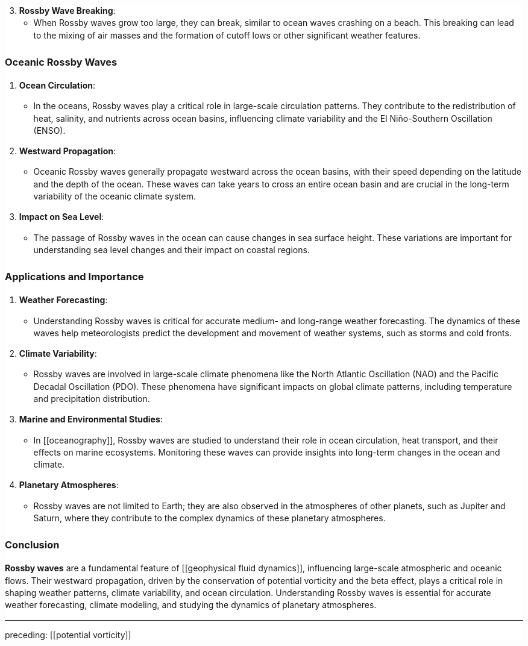 3. **Rossby Wave Breaking**:
   - When Rossby waves grow too large, they can break, similar to ocean waves crashing on a beach. This breaking can lead to the mixing of air masses and the formation of cutoff lows or other significant weather features.

### Oceanic Rossby Waves

1. **Ocean Circulation**:
   - In the oceans, Rossby waves play a critical role in large-scale circulation patterns. They contribute to the redistribution of heat, salinity, and nutrients across ocean basins, influencing climate variability and the El Niño-Southern Oscillation (ENSO).
   
2. **Westward Propagation**:
   - Oceanic Rossby waves generally propagate westward across the ocean basins, with their speed depending on the latitude and the depth of the ocean. These waves can take years to cross an entire ocean basin and are crucial in the long-term variability of the oceanic climate system.

3. **Impact on Sea Level**:
   - The passage of Rossby waves in the ocean can cause changes in sea surface height. These variations are important for understanding sea level changes and their impact on coastal regions.

### Applications and Importance

1. **Weather Forecasting**:
   - Understanding Rossby waves is critical for accurate medium- and long-range weather forecasting. The dynamics of these waves help meteorologists predict the development and movement of weather systems, such as storms and cold fronts.

2. **Climate Variability**:
   - Rossby waves are involved in large-scale climate phenomena like the North Atlantic Oscillation (NAO) and the Pacific Decadal Oscillation (PDO). These phenomena have significant impacts on global climate patterns, including temperature and precipitation distribution.

3. **Marine and Environmental Studies**:
   - In [[oceanography]], Rossby waves are studied to understand their role in ocean circulation, heat transport, and their effects on marine ecosystems. Monitoring these waves can provide insights into long-term changes in the ocean and climate.

4. **Planetary Atmospheres**:
   - Rossby waves are not limited to Earth; they are also observed in the atmospheres of other planets, such as Jupiter and Saturn, where they contribute to the complex dynamics of these planetary atmospheres.

### Conclusion

**Rossby waves** are a fundamental feature of [[geophysical fluid dynamics]], influencing large-scale atmospheric and oceanic flows. Their westward propagation, driven by the conservation of potential vorticity and the beta effect, plays a critical role in shaping weather patterns, climate variability, and ocean circulation. Understanding Rossby waves is essential for accurate weather forecasting, climate modeling, and studying the dynamics of planetary atmospheres.


---

preceding: [[potential vorticity]]  
